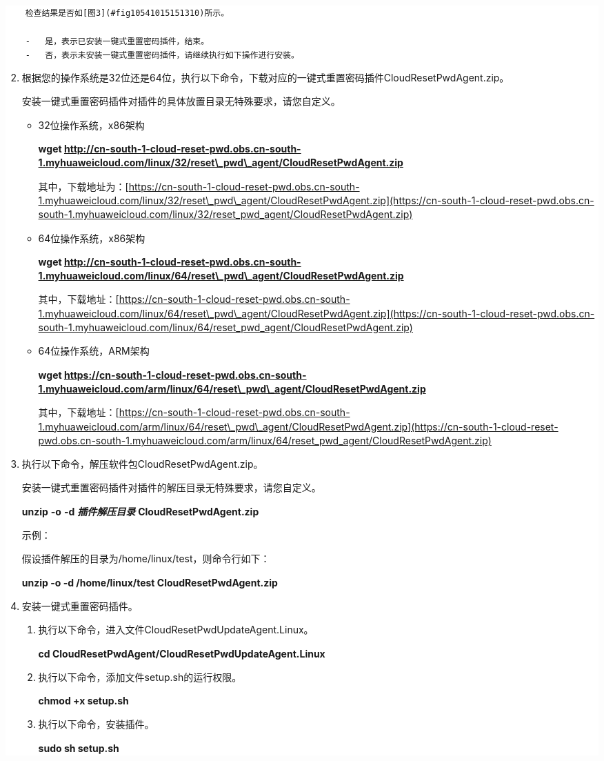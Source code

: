         检查结果是否如[图3](#fig10541015151310)所示。

        -   是，表示已安装一键式重置密码插件，结束。
        -   否，表示未安装一键式重置密码插件，请继续执行如下操作进行安装。

2.  根据您的操作系统是32位还是64位，执行以下命令，下载对应的一键式重置密码插件CloudResetPwdAgent.zip。

    安装一键式重置密码插件对插件的具体放置目录无特殊要求，请您自定义。

    -   32位操作系统，x86架构

        **wget http://cn-south-1-cloud-reset-pwd.obs.cn-south-1.myhuaweicloud.com/linux/32/reset\_pwd\_agent/CloudResetPwdAgent.zip**

        其中，下载地址为：[https://cn-south-1-cloud-reset-pwd.obs.cn-south-1.myhuaweicloud.com/linux/32/reset\_pwd\_agent/CloudResetPwdAgent.zip](https://cn-south-1-cloud-reset-pwd.obs.cn-south-1.myhuaweicloud.com/linux/32/reset_pwd_agent/CloudResetPwdAgent.zip)

    -   64位操作系统，x86架构

        **wget http://cn-south-1-cloud-reset-pwd.obs.cn-south-1.myhuaweicloud.com/linux/64/reset\_pwd\_agent/CloudResetPwdAgent.zip**

        其中，下载地址：[https://cn-south-1-cloud-reset-pwd.obs.cn-south-1.myhuaweicloud.com/linux/64/reset\_pwd\_agent/CloudResetPwdAgent.zip](https://cn-south-1-cloud-reset-pwd.obs.cn-south-1.myhuaweicloud.com/linux/64/reset_pwd_agent/CloudResetPwdAgent.zip)

    -   64位操作系统，ARM架构

        **wget https://cn-south-1-cloud-reset-pwd.obs.cn-south-1.myhuaweicloud.com/arm/linux/64/reset\_pwd\_agent/CloudResetPwdAgent.zip**

        其中，下载地址：[https://cn-south-1-cloud-reset-pwd.obs.cn-south-1.myhuaweicloud.com/arm/linux/64/reset\_pwd\_agent/CloudResetPwdAgent.zip](https://cn-south-1-cloud-reset-pwd.obs.cn-south-1.myhuaweicloud.com/arm/linux/64/reset_pwd_agent/CloudResetPwdAgent.zip)




3.  执行以下命令，解压软件包CloudResetPwdAgent.zip。

    安装一键式重置密码插件对插件的解压目录无特殊要求，请您自定义。

    **unzip** **-o** **-d** _**插件解压目录**_ **CloudResetPwdAgent.zip**

    示例：

    假设插件解压的目录为/home/linux/test，则命令行如下：

    **unzip -o -d /home/linux/test CloudResetPwdAgent.zip**

4.  安装一键式重置密码插件。
    1.  执行以下命令，进入文件CloudResetPwdUpdateAgent.Linux。

        **cd CloudResetPwdAgent/CloudResetPwdUpdateAgent.Linux**

    2.  执行以下命令，添加文件setup.sh的运行权限。

        **chmod +x setup.sh**

    3.  执行以下命令，安装插件。

        **sudo sh setup.sh**
